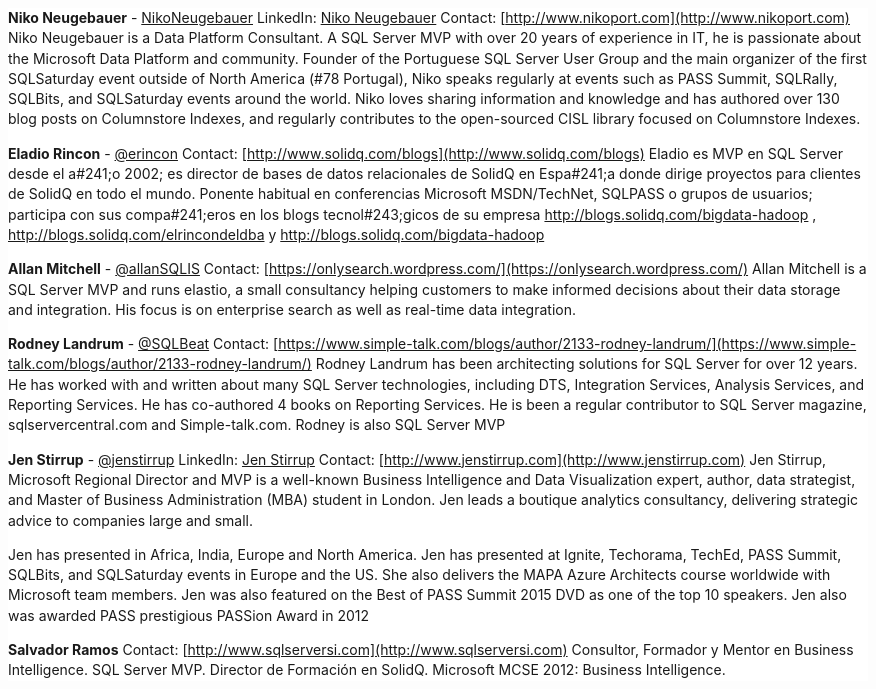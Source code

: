 **Niko Neugebauer**  - [NikoNeugebauer](https://www.twitter.com/NikoNeugebauer)
LinkedIn: [Niko Neugebauer](http://pt.linkedin.com/in/webcaravela/)
Contact: [http://www.nikoport.com](http://www.nikoport.com)
Niko Neugebauer is a Data Platform Consultant. A SQL Server MVP with over 20 years of experience in IT, he is passionate about the Microsoft Data Platform and community. Founder of the Portuguese SQL Server User Group and the main organizer of the first SQLSaturday event outside of North America (#78 Portugal), Niko speaks regularly at events such as PASS Summit, SQLRally, SQLBits, and SQLSaturday events around the world. Niko loves sharing information and knowledge and has authored over 130 blog posts on Columnstore Indexes, and regularly contributes to the open-sourced CISL library focused on Columnstore Indexes.
 
**Eladio Rincon**  - [@erincon](https://www.twitter.com/@erincon)
Contact: [http://www.solidq.com/blogs](http://www.solidq.com/blogs)
Eladio es MVP en SQL Server desde el a#241;o 2002; es director de bases de datos relacionales de SolidQ en Espa#241;a donde dirige proyectos para clientes de SolidQ en todo el mundo. Ponente habitual en conferencias Microsoft MSDN/TechNet, SQLPASS o grupos de usuarios; participa con sus compa#241;eros en los blogs tecnol#243;gicos de su empresa http://blogs.solidq.com/bigdata-hadoop , http://blogs.solidq.com/elrincondeldba y http://blogs.solidq.com/bigdata-hadoop
 
**Allan Mitchell**  - [@allanSQLIS](https://www.twitter.com/@allanSQLIS)
Contact: [https://onlysearch.wordpress.com/](https://onlysearch.wordpress.com/)
Allan Mitchell is a SQL Server MVP and runs elastio, a small consultancy helping customers to make informed decisions about their data storage and integration.  His focus is on enterprise search as well as real-time data integration.
 
**Rodney Landrum**  - [@SQLBeat](https://www.twitter.com/@SQLBeat)
Contact: [https://www.simple-talk.com/blogs/author/2133-rodney-landrum/](https://www.simple-talk.com/blogs/author/2133-rodney-landrum/)
Rodney Landrum has been architecting solutions for SQL Server for over 12 years. He has worked with and written about many SQL Server technologies, including DTS, Integration Services, Analysis Services, and Reporting Services. He has co-authored 4 books on Reporting Services. He is been a regular contributor to SQL Server magazine, sqlservercentral.com and Simple-talk.com. Rodney is also SQL Server MVP
 
**Jen Stirrup**  - [@jenstirrup](https://www.twitter.com/@jenstirrup)
LinkedIn: [Jen Stirrup](http://uk.linkedin.com/in/jenstirrup/)
Contact: [http://www.jenstirrup.com](http://www.jenstirrup.com)
Jen Stirrup, Microsoft Regional Director and MVP is a well-known Business Intelligence and Data Visualization expert, author, data strategist, and Master of Business Administration (MBA) student in London. Jen leads a boutique analytics consultancy, delivering strategic advice to companies large and small.

Jen has presented in Africa, India, Europe and North America. Jen has presented at Ignite, Techorama, TechEd, PASS Summit, SQLBits, and SQLSaturday events in Europe and the US. She also delivers the MAPA Azure Architects course worldwide with Microsoft team members. Jen was also featured on the Best of PASS Summit 2015 DVD as one of the top 10 speakers. Jen also was awarded PASS prestigious PASSion Award in 2012
 
**Salvador Ramos** 
Contact: [http://www.sqlserversi.com](http://www.sqlserversi.com)
Consultor, Formador y Mentor en Business Intelligence. SQL Server MVP.
Director de Formación en SolidQ.
Microsoft MCSE 2012: Business Intelligence.
